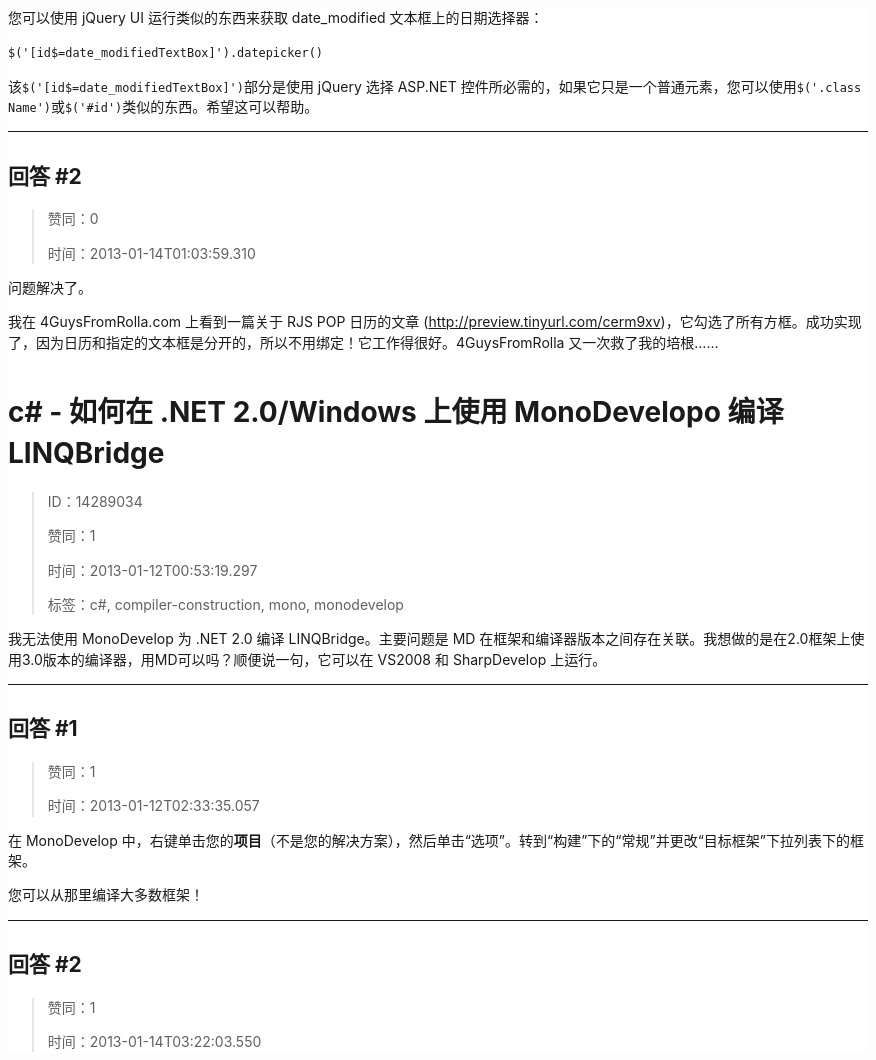 您可以使用 jQuery UI 运行类似的东西来获取 date_modified 文本框上的日期选择器：

```
$('[id$=date_modifiedTextBox]').datepicker() 
```

该`$('[id$=date_modifiedTextBox]')`部分是使用 jQuery 选择 ASP.NET 控件所必需的，如果它只是一个普通元素，您可以使用`$('.className')`或`$('#id')`类似的东西。希望这可以帮助。

* * *

## 回答 #2

> 赞同：0
> 
> 时间：2013-01-14T01:03:59.310

问题解决了。

我在 4GuysFromRolla.com 上看到一篇关于 RJS POP 日历的文章 (http://preview.tinyurl.com/cerm9xv)，它勾选了所有方框。成功实现了，因为日历和指定的文本框是分开的，所以不用绑定！它工作得很好。4GuysFromRolla 又一次救了我的培根……

# c# - 如何在 .NET 2.0/Windows 上使用 MonoDevelopo 编译 LINQBridge

> ID：14289034
> 
> 赞同：1
> 
> 时间：2013-01-12T00:53:19.297
> 
> 标签：c#, compiler-construction, mono, monodevelop

我无法使用 MonoDevelop 为 .NET 2.0 编译 LINQBridge。主要问题是 MD 在框架和编译器版本之间存在关联。我想做的是在2.0框架上使用3.0版本的编译器，用MD可以吗？顺便说一句，它可以在 VS2008 和 SharpDevelop 上运行。

* * *

## 回答 #1

> 赞同：1
> 
> 时间：2013-01-12T02:33:35.057

在 MonoDevelop 中，右键单击您的**项目**（不是您的解决方案），然后单击“选项”。转到“构建”下的“常规”并更改“目标框架”下拉列表下的框架。

您可以从那里编译大多数框架！

* * *

## 回答 #2

> 赞同：1
> 
> 时间：2013-01-14T03:22:03.550
